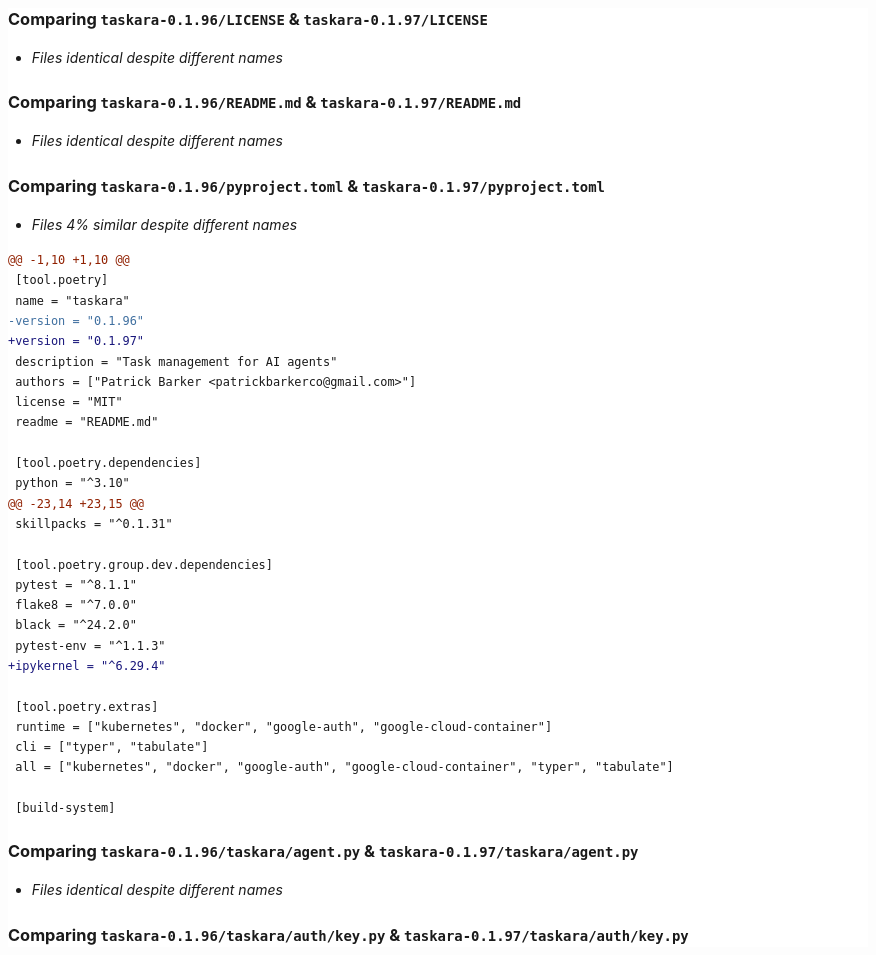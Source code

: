 ### Comparing `taskara-0.1.96/LICENSE` & `taskara-0.1.97/LICENSE`

 * *Files identical despite different names*

### Comparing `taskara-0.1.96/README.md` & `taskara-0.1.97/README.md`

 * *Files identical despite different names*

### Comparing `taskara-0.1.96/pyproject.toml` & `taskara-0.1.97/pyproject.toml`

 * *Files 4% similar despite different names*

```diff
@@ -1,10 +1,10 @@
 [tool.poetry]
 name = "taskara"
-version = "0.1.96"
+version = "0.1.97"
 description = "Task management for AI agents"
 authors = ["Patrick Barker <patrickbarkerco@gmail.com>"]
 license = "MIT"
 readme = "README.md"
 
 [tool.poetry.dependencies]
 python = "^3.10"
@@ -23,14 +23,15 @@
 skillpacks = "^0.1.31"
 
 [tool.poetry.group.dev.dependencies]
 pytest = "^8.1.1"
 flake8 = "^7.0.0"
 black = "^24.2.0"
 pytest-env = "^1.1.3"
+ipykernel = "^6.29.4"
 
 [tool.poetry.extras]
 runtime = ["kubernetes", "docker", "google-auth", "google-cloud-container"]
 cli = ["typer", "tabulate"]
 all = ["kubernetes", "docker", "google-auth", "google-cloud-container", "typer", "tabulate"]
 
 [build-system]
```

### Comparing `taskara-0.1.96/taskara/agent.py` & `taskara-0.1.97/taskara/agent.py`

 * *Files identical despite different names*

### Comparing `taskara-0.1.96/taskara/auth/key.py` & `taskara-0.1.97/taskara/auth/key.py`
